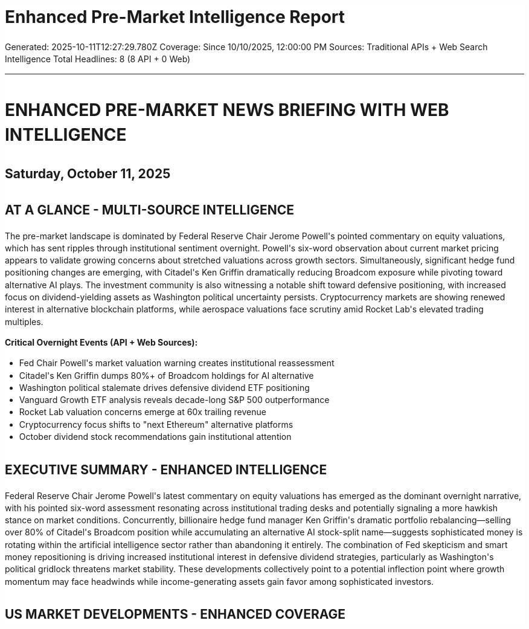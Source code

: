 # Enhanced Pre-Market Intelligence Report
Generated: 2025-10-11T12:27:29.780Z
Coverage: Since 10/10/2025, 12:00:00 PM
Sources: Traditional APIs + Web Search Intelligence
Total Headlines: 8 (8 API + 0 Web)

---

# ENHANCED PRE-MARKET NEWS BRIEFING WITH WEB INTELLIGENCE
## Saturday, October 11, 2025

## AT A GLANCE - MULTI-SOURCE INTELLIGENCE

The pre-market landscape is dominated by Federal Reserve Chair Jerome Powell's pointed commentary on equity valuations, which has sent ripples through institutional sentiment overnight. Powell's six-word observation about current market pricing appears to validate growing concerns about stretched valuations across growth sectors. Simultaneously, significant hedge fund positioning changes are emerging, with Citadel's Ken Griffin dramatically reducing Broadcom exposure while pivoting toward alternative AI plays. The investment community is also witnessing a notable shift toward defensive positioning, with increased focus on dividend-yielding assets as Washington political uncertainty persists. Cryptocurrency markets are showing renewed interest in alternative blockchain platforms, while aerospace valuations face scrutiny amid Rocket Lab's elevated trading multiples.

**Critical Overnight Events (API + Web Sources):**
- Fed Chair Powell's market valuation warning creates institutional reassessment
- Citadel's Ken Griffin dumps 80%+ of Broadcom holdings for AI alternative
- Washington political stalemate drives defensive dividend ETF positioning
- Vanguard Growth ETF analysis reveals decade-long S&P 500 outperformance
- Rocket Lab valuation concerns emerge at 60x trailing revenue
- Cryptocurrency focus shifts to "next Ethereum" alternative platforms
- October dividend stock recommendations gain institutional attention

## EXECUTIVE SUMMARY - ENHANCED INTELLIGENCE

Federal Reserve Chair Jerome Powell's latest commentary on equity valuations has emerged as the dominant overnight narrative, with his pointed six-word assessment resonating across institutional trading desks and potentially signaling a more hawkish stance on market conditions. Concurrently, billionaire hedge fund manager Ken Griffin's dramatic portfolio rebalancing—selling over 80% of Citadel's Broadcom position while accumulating an alternative AI stock-split name—suggests sophisticated money is rotating within the artificial intelligence sector rather than abandoning it entirely. The combination of Fed skepticism and smart money repositioning is driving increased institutional interest in defensive dividend strategies, particularly as Washington's political gridlock threatens market stability. These developments collectively point to a potential inflection point where growth momentum may face headwinds while income-generating assets gain favor among sophisticated investors.

## US MARKET DEVELOPMENTS - ENHANCED COVERAGE
